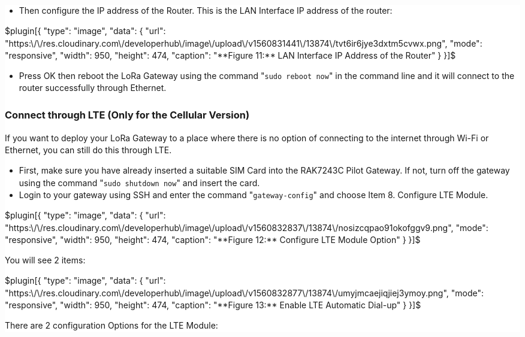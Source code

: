 - Then configure the IP address of the Router. This is the LAN Interface IP address of the router:

$plugin[{
    "type": "image",
    "data": {
        "url": "https:\/\/res.cloudinary.com\/developerhub\/image\/upload\/v1560831441\/13874\/tvt6ir6jye3dxtm5cvwx.png",
        "mode": "responsive",
        "width": 950,
        "height": 474,
        "caption": "**Figure 11:** LAN Interface IP Address of the Router"
    }
}]$

- Press OK then reboot the LoRa Gateway using the command "`sudo reboot now`" in the command line and it will connect to the router successfully through Ethernet.

### Connect through LTE (Only for the Cellular Version)

If you want to deploy your LoRa Gateway to a place where there is no option of connecting to the internet through Wi-Fi or Ethernet, you can still do this through LTE. 

- First, make sure you have already inserted a suitable SIM Card into the RAK7243C Pilot Gateway. If not, turn off the gateway using the command "`sudo shutdown now`" and insert the card. 
- Login to your gateway using SSH and enter the command "`gateway-config`" and choose Item 8. Configure LTE Module.

$plugin[{
    "type": "image",
    "data": {
        "url": "https:\/\/res.cloudinary.com\/developerhub\/image\/upload\/v1560832837\/13874\/nosizcqpao91okofggv9.png",
        "mode": "responsive",
        "width": 950,
        "height": 474,
        "caption": "**Figure 12:** Configure LTE Module Option"
    }
}]$

You will see 2 items:

$plugin[{
    "type": "image",
    "data": {
        "url": "https:\/\/res.cloudinary.com\/developerhub\/image\/upload\/v1560832877\/13874\/umyjmcaejiqjiej3ymoy.png",
        "mode": "responsive",
        "width": 950,
        "height": 474,
        "caption": "**Figure 13:** Enable LTE Automatic Dial-up"
    }
}]$

There are 2 configuration Options for the LTE Module:
